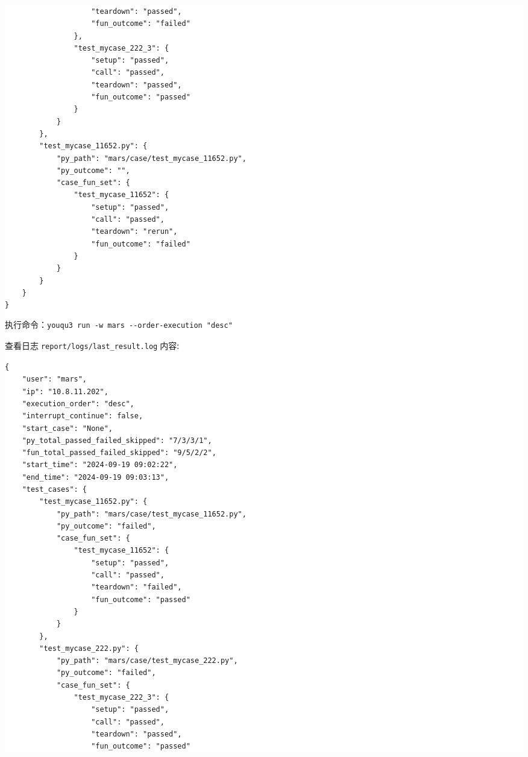 ```shell
                    "teardown": "passed",
                    "fun_outcome": "failed"
                },
                "test_mycase_222_3": {
                    "setup": "passed",
                    "call": "passed",
                    "teardown": "passed",
                    "fun_outcome": "passed"
                }
            }
        },
        "test_mycase_11652.py": {
            "py_path": "mars/case/test_mycase_11652.py",
            "py_outcome": "",
            "case_fun_set": {
                "test_mycase_11652": {
                    "setup": "passed",
                    "call": "passed",
                    "teardown": "rerun",
                    "fun_outcome": "failed"
                }
            }
        }
    }
}
```

执行命令：`youqu3 run -w mars --order-execution "desc"`

查看日志 `report/logs/last_result.log` 内容:

```shell
{
    "user": "mars",
    "ip": "10.8.11.202",
    "execution_order": "desc",
    "interrupt_continue": false,
    "start_case": "None",
    "py_total_passed_failed_skipped": "7/3/3/1",
    "fun_total_passed_failed_skipped": "9/5/2/2",
    "start_time": "2024-09-19 09:02:22",
    "end_time": "2024-09-19 09:03:13",
    "test_cases": {
        "test_mycase_11652.py": {
            "py_path": "mars/case/test_mycase_11652.py",
            "py_outcome": "failed",
            "case_fun_set": {
                "test_mycase_11652": {
                    "setup": "passed",
                    "call": "passed",
                    "teardown": "failed",
                    "fun_outcome": "passed"
                }
            }
        },
        "test_mycase_222.py": {
            "py_path": "mars/case/test_mycase_222.py",
            "py_outcome": "failed",
            "case_fun_set": {
                "test_mycase_222_3": {
                    "setup": "passed",
                    "call": "passed",
                    "teardown": "passed",
                    "fun_outcome": "passed"
```